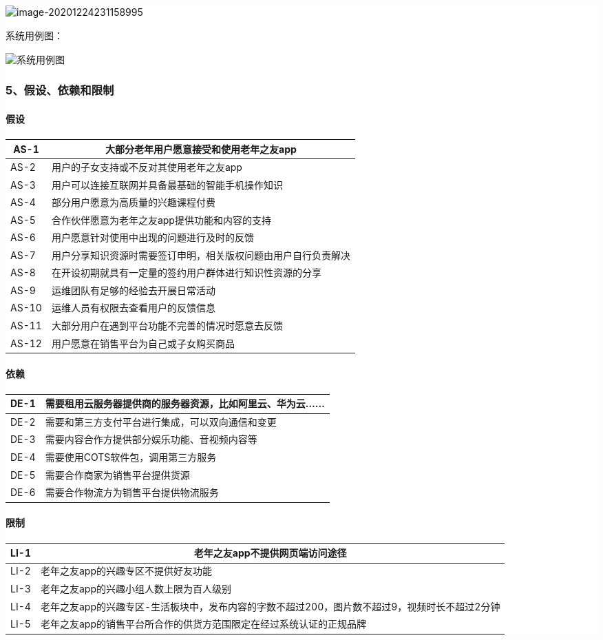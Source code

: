 ![image-20201224231158995](https://gitee.com/MochiQ/req_imgs/raw/master/image-20201224231158995.png)

系统用例图：

![系统用例图](https://images.gitee.com/uploads/images/2020/1227/205338_9ec8327a_8381363.jpeg)

### 5、假设、依赖和限制

#### 假设

| AS-1 | 大部分老年用户愿意接受和使用老年之友app          |
| ---- | ------------------------------------------------ |
| AS-2 | 用户的子女支持或不反对其使用老年之友app          |
| AS-3 | 用户可以连接互联网并具备最基础的智能手机操作知识 |
| AS-4 | 部分用户愿意为高质量的兴趣课程付费               |
| AS-5 | 合作伙伴愿意为老年之友app提供功能和内容的支持    |
| AS-6 | 用户愿意针对使用中出现的问题进行及时的反馈                   |
| AS-7 | 用户分享知识资源时需要签订申明，相关版权问题由用户自行负责解决 |
| AS-8 | 在开设初期就具有一定量的签约用户群体进行知识性资源的分享     |
| AS-9 | 运维团队有足够的经验去开展日常活动                           |
| AS-10 | 运维人员有权限去查看用户的反馈信息 |
| AS-11 | 大部分用户在遇到平台功能不完善的情况时愿意去反馈 |
| AS-12 | 用户愿意在销售平台为自己或子女购买商品 |

#### 依赖

| DE-1 | 需要租用云服务器提供商的服务器资源，比如阿里云、华为云…… |
| ---- | -------------------------------------------------------- |
| DE-2 | 需要和第三方支付平台进行集成，可以双向通信和变更         |
| DE-3 | 需要内容合作方提供部分娱乐功能、音视频内容等             |
| DE-4 | 需要使用COTS软件包，调用第三方服务                       |
| DE-5 | 需要合作商家为销售平台提供货源                           |
| DE-6 | 需要合作物流方为销售平台提供物流服务                     |

#### 限制

| LI-1 | 老年之友app不提供网页端访问途径                              |
| ---- | ------------------------------------------------------------ |
| LI-2 | 老年之友app的兴趣专区不提供好友功能                          |
| LI-3 | 老年之友app的兴趣小组人数上限为百人级别                      |
| LI-4 | 老年之友app的兴趣专区-生活板块中，发布内容的字数不超过200，图片数不超过9，视频时长不超过2分钟 |
| LI-5 | 老年之友app的销售平台所合作的供货方范围限定在经过系统认证的正规品牌 |
